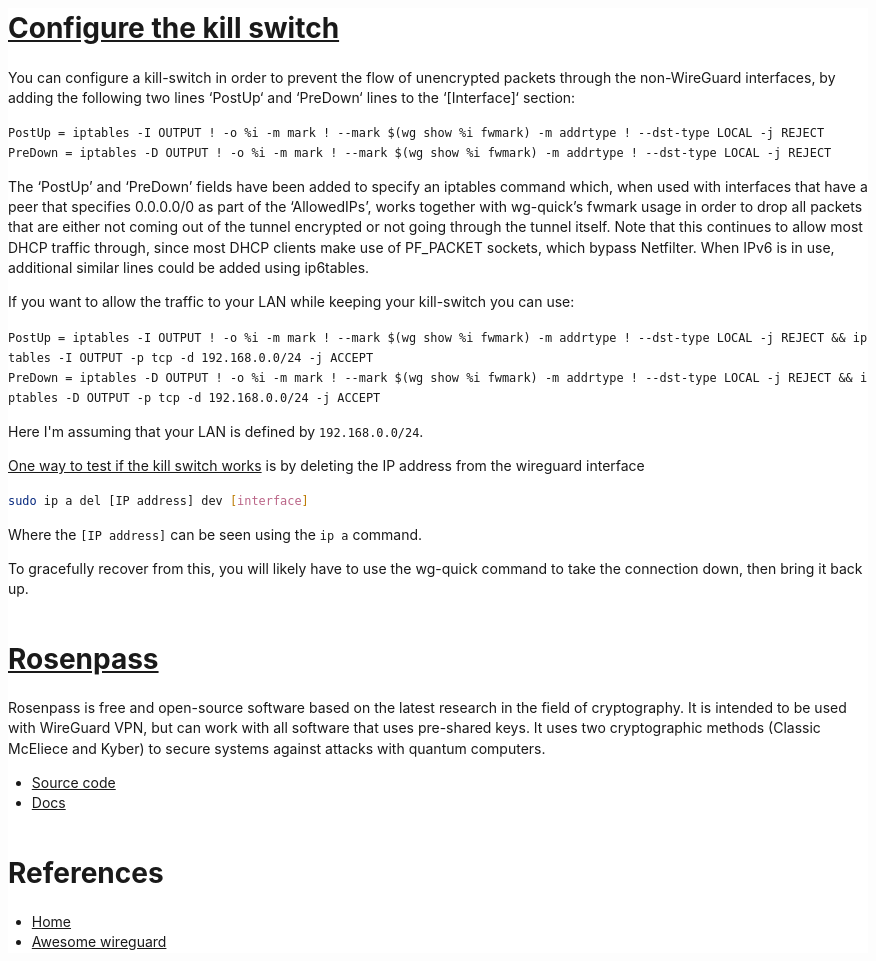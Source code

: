 # [Configure the kill switch](https://git.zx2c4.com/wireguard-tools/about/src/man/wg-quick.8)

You can configure a kill-switch in order to prevent the flow of unencrypted packets through the non-WireGuard interfaces, by adding the following two lines ‘PostUp‘ and ‘PreDown‘ lines to the ‘[Interface]‘ section:

```
PostUp = iptables -I OUTPUT ! -o %i -m mark ! --mark $(wg show %i fwmark) -m addrtype ! --dst-type LOCAL -j REJECT
PreDown = iptables -D OUTPUT ! -o %i -m mark ! --mark $(wg show %i fwmark) -m addrtype ! --dst-type LOCAL -j REJECT
```

The ‘PostUp’ and ‘PreDown’ fields have been added to specify an iptables command which, when used with interfaces that have a peer that specifies 0.0.0.0/0 as part of the ‘AllowedIPs’, works together with wg-quick’s fwmark usage in order to drop all packets that are either not coming out of the tunnel encrypted or not going through the tunnel itself. Note that this continues to allow most DHCP traffic through, since most DHCP clients make use of PF_PACKET sockets, which bypass Netfilter. When IPv6 is in use, additional similar lines could be added using ip6tables.

If you want to allow the traffic to your LAN while keeping your kill-switch you can use:

```
PostUp = iptables -I OUTPUT ! -o %i -m mark ! --mark $(wg show %i fwmark) -m addrtype ! --dst-type LOCAL -j REJECT && iptables -I OUTPUT -p tcp -d 192.168.0.0/24 -j ACCEPT
PreDown = iptables -D OUTPUT ! -o %i -m mark ! --mark $(wg show %i fwmark) -m addrtype ! --dst-type LOCAL -j REJECT && iptables -D OUTPUT -p tcp -d 192.168.0.0/24 -j ACCEPT
```

Here I'm assuming that your LAN is defined by `192.168.0.0/24`.

[One way to test if the kill switch works](https://www.ivpn.net/knowledgebase/linux/linux-wireguard-kill-switch/) is by deleting the IP address from the wireguard interface

```bash
sudo ip a del [IP address] dev [interface]
```

Where the `[IP address]` can be seen using the `ip a` command.

To gracefully recover from this, you will likely have to use the wg-quick command to take the connection down, then bring it back up.

# [Rosenpass](https://rosenpass.eu/)

Rosenpass is free and open-source software based on the latest research in the field of cryptography. It is intended to be used with WireGuard VPN, but can work with all software that uses pre-shared keys. It uses two cryptographic methods (Classic McEliece and Kyber) to secure systems against attacks with quantum computers.

- [Source code](https://github.com/rosenpass/rosenpass)
- [Docs](https://rosenpass.eu/docs/)

# References

- [Home](https://www.wireguard.com/)
- [Awesome wireguard](https://github.com/cedrickchee/awesome-wireguard)
